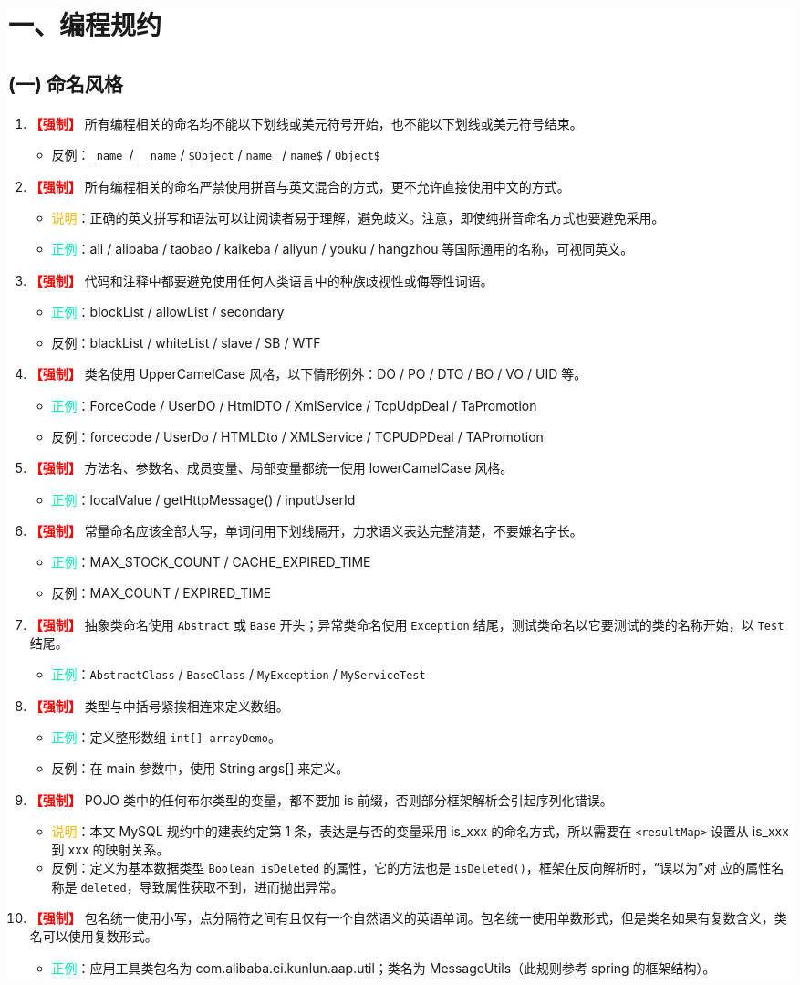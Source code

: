 # 一、编程规约

## (一) 命名风格

1. **<span style="color: red;">【强制】</span>** 所有编程相关的命名均不能以下划线或美元符号开始，也不能以下划线或美元符号结束。
     - 反例：`_name `/ `__name` / `$Object` / `name_` / `name$` / `Object$`

2. **<span style="color: red;">【强制】</span>** 所有编程相关的命名严禁使用拼音与英文混合的方式，更不允许直接使用中文的方式。

     - <span style="color: #F5B800;">说明</span>：正确的英文拼写和语法可以让阅读者易于理解，避免歧义。注意，即使纯拼音命名方式也要避免采用。

     - <span style="color: #00F5B8;">正例</span>：ali / alibaba / taobao / kaikeba / aliyun / youku / hangzhou 等国际通用的名称，可视同英文。

3. **<span style="color: red;">【强制】</span>** 代码和注释中都要避免使用任何人类语言中的种族歧视性或侮辱性词语。

     - <span style="color: #00F5B8;">正例</span>：blockList / allowList / secondary

     - 反例：blackList / whiteList / slave / SB / WTF

4. **<span style="color: red;">【强制】</span>** 类名使用 UpperCamelCase 风格，以下情形例外：DO / PO / DTO / BO / VO / UID 等。

     - <span style="color: #00F5B8;">正例</span>：ForceCode / UserDO / HtmlDTO / XmlService / TcpUdpDeal / TaPromotion

     - 反例：forcecode / UserDo / HTMLDto / XMLService / TCPUDPDeal / TAPromotion

5. **<span style="color: red;">【强制】</span>** 方法名、参数名、成员变量、局部变量都统一使用 lowerCamelCase 风格。
     - <span style="color: #00F5B8;">正例</span>：localValue / getHttpMessage() / inputUserId

6. **<span style="color: red;">【强制】</span>** 常量命名应该全部大写，单词间用下划线隔开，力求语义表达完整清楚，不要嫌名字长。

     - <span style="color: #00F5B8;">正例</span>：MAX_STOCK_COUNT / CACHE_EXPIRED_TIME

     - 反例：MAX_COUNT / EXPIRED_TIME

7. **<span style="color: red;">【强制】</span>** 抽象类命名使用 `Abstract` 或 `Base` 开头；异常类命名使用 `Exception` 结尾，测试类命名以它要测试的类的名称开始，以 `Test` 结尾。
     - <span style="color: #00F5B8;">正例</span>：`AbstractClass` / `BaseClass` / `MyException` / `MyServiceTest`

8. **<span style="color: red;">【强制】</span>** 类型与中括号紧挨相连来定义数组。

     - <span style="color: #00F5B8;">正例</span>：定义整形数组 `int[] arrayDemo`。

     - 反例：在 main 参数中，使用 String args[] 来定义。

9. **<span style="color: red;">【强制】</span>** POJO 类中的任何布尔类型的变量，都不要加 is 前缀，否则部分框架解析会引起序列化错误。
     - <span style="color: #F5B800;">说明</span>：本文 MySQL 规约中的建表约定第 1 条，表达是与否的变量采用 is_xxx 的命名方式，所以需要在 `<resultMap>` 设置从 is_xxx 到 xxx 的映射关系。
     - 反例：定义为基本数据类型 `Boolean isDeleted` 的属性，它的方法也是 `isDeleted()`，框架在反向解析时，“误以为”对 应的属性名称是 `deleted`，导致属性获取不到，进而抛出异常。

10. **<span style="color: red;">【强制】</span>** 包名统一使用小写，点分隔符之间有且仅有一个自然语义的英语单词。包名统一使用单数形式，但是类名如果有复数含义，类名可以使用复数形式。
       - <span style="color: #00F5B8;">正例</span>：应用工具类包名为 com.alibaba.ei.kunlun.aap.util；类名为 MessageUtils（此规则参考 spring 的框架结构）。
